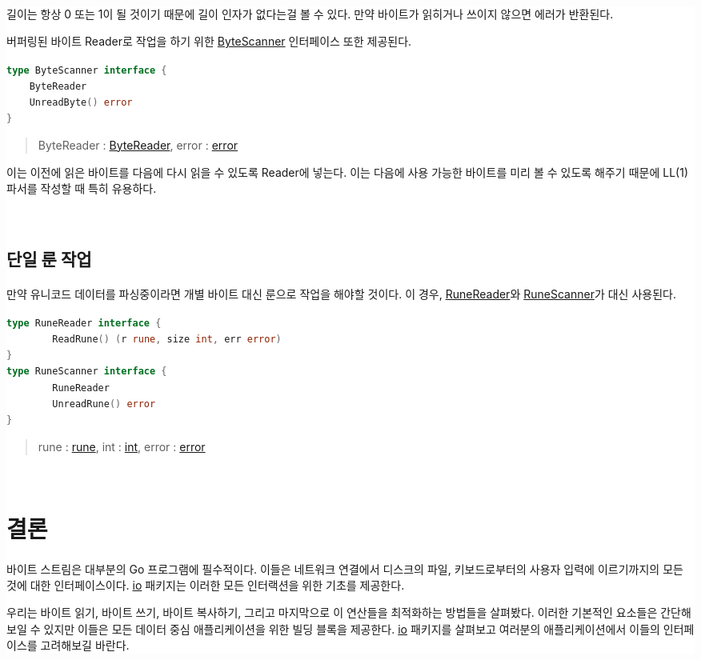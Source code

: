 길이는 항상 0 또는 1이 될 것이기 때문에 길이 인자가 없다는걸 볼 수 있다. 만약 바이트가 읽히거나 쓰이지 않으면 에러가 반환된다.

버퍼링된 바이트 Reader로 작업을 하기 위한 [ByteScanner](https://golang.org/pkg/io/#ByteScanner) 인터페이스 또한 제공된다.

```go
type ByteScanner interface {
    ByteReader
    UnreadByte() error
}
```
> ByteReader : [ByteReader](https://golang.org/pkg/io/#ByteReader), error : [error](https://golang.org/pkg/builtin/#error)

이는 이전에 읽은 바이트를 다음에 다시 읽을 수 있도록 Reader에 넣는다. 이는 다음에 사용 가능한 바이트를 미리 볼 수 있도록 해주기 때문에 LL(1) 파서를 작성할 때 특히 유용하다.

<br>

## 단일 룬 작업

만약 유니코드 데이터를 파싱중이라면 개별 바이트 대신 룬으로 작업을 해야할 것이다. 이 경우, [RuneReader](https://golang.org/pkg/io/#RuneReader)와 [RuneScanner](https://golang.org/pkg/io/#RuneScanner)가 대신 사용된다.

```go
type RuneReader interface {
        ReadRune() (r rune, size int, err error)
}
type RuneScanner interface {
        RuneReader
        UnreadRune() error
}
```
> rune : [rune](https://golang.org/pkg/builtin/#rune), int : [int](https://golang.org/pkg/builtin/#int), error : [error](https://golang.org/pkg/builtin/#error)

<br>

# 결론

바이트 스트림은 대부분의 Go 프로그램에 필수적이다. 이들은 네트워크 연결에서 디스크의 파일, 키보드로부터의 사용자 입력에 이르기까지의 모든 것에 대한 인터페이스이다. [io](https://golang.org/pkg/io/) 패키지는 이러한 모든 인터랙션을 위한 기초를 제공한다.

우리는 바이트 읽기, 바이트 쓰기, 바이트 복사하기, 그리고 마지막으로 이 연산들을 최적화하는 방법들을 살펴봤다. 이러한 기본적인 요소들은 간단해 보일 수 있지만 이들은 모든 데이터 중심 애플리케이션을 위한 빌딩 블록을 제공한다. [io](https://golang.org/pkg/io/) 패키지를 살펴보고 여러분의 애플리케이션에서 이들의 인터페이스를 고려해보길 바란다.
